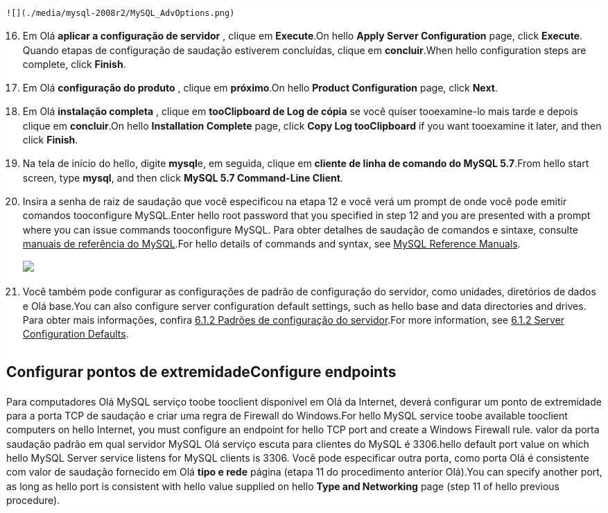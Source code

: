     ![](./media/mysql-2008r2/MySQL_AdvOptions.png)
16. <span data-ttu-id="c3792-149">Em Olá **aplicar a configuração de servidor** , clique em **Execute**.</span><span class="sxs-lookup"><span data-stu-id="c3792-149">On hello **Apply Server Configuration** page, click **Execute**.</span></span> <span data-ttu-id="c3792-150">Quando etapas de configuração de saudação estiverem concluídas, clique em **concluir**.</span><span class="sxs-lookup"><span data-stu-id="c3792-150">When hello configuration steps are complete, click **Finish**.</span></span>
17. <span data-ttu-id="c3792-151">Em Olá **configuração do produto** , clique em **próximo**.</span><span class="sxs-lookup"><span data-stu-id="c3792-151">On hello **Product Configuration** page, click **Next**.</span></span>
18. <span data-ttu-id="c3792-152">Em Olá **instalação completa** , clique em **tooClipboard de Log de cópia** se você quiser tooexamine-lo mais tarde e depois clique em **concluir**.</span><span class="sxs-lookup"><span data-stu-id="c3792-152">On hello **Installation Complete** page, click **Copy Log tooClipboard** if you want tooexamine it later, and then click **Finish**.</span></span>
19. <span data-ttu-id="c3792-153">Na tela de início do hello, digite **mysql**e, em seguida, clique em **cliente de linha de comando do MySQL 5.7**.</span><span class="sxs-lookup"><span data-stu-id="c3792-153">From hello start screen, type **mysql**, and then click **MySQL 5.7 Command-Line Client**.</span></span>
20. <span data-ttu-id="c3792-154">Insira a senha de raiz de saudação que você especificou na etapa 12 e você verá um prompt de onde você pode emitir comandos tooconfigure MySQL.</span><span class="sxs-lookup"><span data-stu-id="c3792-154">Enter hello root password that you specified in step 12 and you are presented with a prompt where you can issue commands tooconfigure MySQL.</span></span> <span data-ttu-id="c3792-155">Para obter detalhes de saudação de comandos e sintaxe, consulte [manuais de referência do MySQL](https://dev.mysql.com/doc/refman/5.7/en/server-configuration.html).</span><span class="sxs-lookup"><span data-stu-id="c3792-155">For hello details of commands and syntax, see [MySQL Reference Manuals](https://dev.mysql.com/doc/refman/5.7/en/server-configuration.html).</span></span>

    ![](./media/mysql-2008r2/MySQL_CommandPrompt.png)
21. <span data-ttu-id="c3792-156">Você também pode configurar as configurações de padrão de configuração do servidor, como unidades, diretórios de dados e Olá base.</span><span class="sxs-lookup"><span data-stu-id="c3792-156">You can also configure server configuration default settings, such as hello base and data directories and drives.</span></span> <span data-ttu-id="c3792-157">Para obter mais informações, confira [6.1.2 Padrões de configuração do servidor](https://dev.mysql.com/doc/refman/5.7/en/server-configuration-defaults.html).</span><span class="sxs-lookup"><span data-stu-id="c3792-157">For more information, see [6.1.2 Server Configuration Defaults](https://dev.mysql.com/doc/refman/5.7/en/server-configuration-defaults.html).</span></span>

## <a name="configure-endpoints"></a><span data-ttu-id="c3792-158">Configurar pontos de extremidade</span><span class="sxs-lookup"><span data-stu-id="c3792-158">Configure endpoints</span></span>

<span data-ttu-id="c3792-159">Para computadores Olá MySQL serviço toobe tooclient disponível em Olá da Internet, deverá configurar um ponto de extremidade para a porta TCP de saudação e criar uma regra de Firewall do Windows.</span><span class="sxs-lookup"><span data-stu-id="c3792-159">For hello MySQL service toobe available tooclient computers on hello Internet, you must configure an endpoint for hello TCP port and create a Windows Firewall rule.</span></span> <span data-ttu-id="c3792-160">valor da porta saudação padrão em qual servidor MySQL Olá serviço escuta para clientes do MySQL é 3306.</span><span class="sxs-lookup"><span data-stu-id="c3792-160">hello default port value on which hello MySQL Server service listens for MySQL clients is 3306.</span></span> <span data-ttu-id="c3792-161">Você pode especificar outra porta, como porta Olá é consistente com valor de saudação fornecido em Olá **tipo e rede** página (etapa 11 do procedimento anterior Olá).</span><span class="sxs-lookup"><span data-stu-id="c3792-161">You can specify another port, as long as hello port is consistent with hello value supplied on hello **Type and Networking** page (step 11 of hello previous procedure).</span></span>
